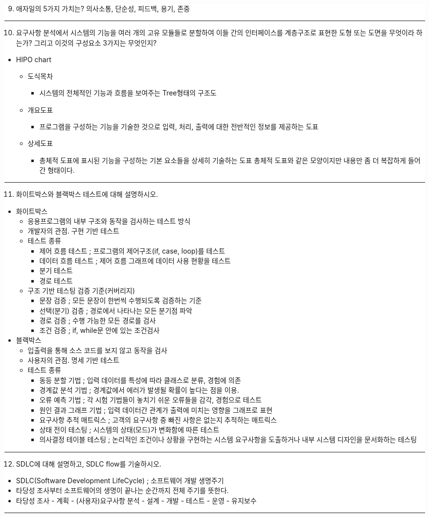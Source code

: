 
9. 애자일의 5가지 가치는?
   의사소통, 단순성, 피드백, 용기, 존중

---

10. 요구사항 분석에서 시스템의 기능을 여러 개의 고유 모듈들로 분할하여 이들 간의 인터페이스를 계층구조로 표현한 도형 또는 도면을 무엇이라 하는가? 그리고 이것의 구성요소 3가지는 무엇인지? 

 * HIPO chart
   * 도식목차
     
     * 시스템의 전체적인 기능과 흐름을 보여주는 Tree형태의 구조도
   * 개요도표
     
     * 프로그램을 구성하는 기능을 기술한 것으로 입력, 처리, 출력에 대한 전반적인 정보를 제공하는 도표
   * 상세도표
     * 총체적 도표에 표시된 기능을 구성하는 기본 요소들을 상세히 기술하는 도표
       총체적 도표와 같은 모양이지만 내용만 좀 더 복잡하게 들어간 형태이다.  
       

---

11. 화이트박스와 블랙박스 테스트에 대해 설명하시오.

  * 화이트박스
      * 응용프로그램의 내부 구조와 동작을 검사하는 테스트 방식
      * 개발자의 관점. 구현 기반 테스트
      *  테스트 종류
          *  제어 흐름 테스트 ; 프로그램의 제어구조(if, case, loop)를 테스트
          *  데이터 흐름 테스트 ; 제어 흐름 그래프에 데이터 사용 현황을 테스트
          *  분기 테스트
          *  경로 테스트
      *  구조 기반 테스팅 검증 기준(커버리지)
          *  문장 검증 ; 모든 문장이 한번씩 수행되도록 검증하는 기준
          *  선택(분기) 검증 ; 경로에서 나타나는 모든 분기점 파악
          *  경로 검증 ; 수행 가능한 모든 경로를 검사
          *  조건 검증 ; if, while문 안에 있는 조건검사
  * 블랙박스
      * 입출력을 통해 소스 코드를 보지 않고 동작을 검사
      * 사용자의 관점. 명세 기반 테스트
      * 테스트 종류
          * 동등 분할 기법 ; 입력 데이터를 특성에 따라 클래스로 분류, 경험에 의존
          * 경계값 분석 기법 ; 경계값에서 에러가 발생될 확률이 높다는 점을 이용.
          * 오류 예측 기법 ; 각 시험 기법들이 놓치기 쉬운 오류들을 감각, 경험으로 테스트
          * 원인 결과 그래프 기법 ; 입력 데이터간 관계가 출력에 미치는 영향을 그래프로 표현
          * 요구사항 추적 매트릭스 ; 고객의 요구사항 중 빠진 사항은 없는지 추적하는 매트릭스
          * 상태 전이 테스팅 ; 시스템의 상태(모드)가 변화함에 따른 테스트
          * 의사결정 테이블 테스팅 ; 논리적인 조건이나 상황을 구현하는 시스템 요구사항을 도출하거나 내부 시스템 디자인을 문서화하는 테스팅

---

12. SDLC에 대해 설명하고, SDLC flow를 기술하시오.

 * SDLC(Software Development LifeCycle) ; 소프트웨어 개발 생명주기
 * 타당성 조사부터 소프트웨어의 생명이 끝나는 순간까지 전체 주기를 뜻한다.
 * 타당성 조사 - 계획 - (사용자)요구사항 분석 - 설계 - 개발 - 테스트 - 운영 - 유지보수

---